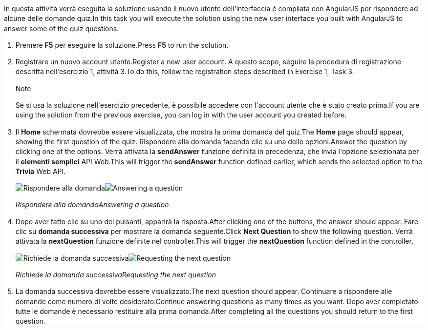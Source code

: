 <span data-ttu-id="2df0f-338">In questa attività verrà eseguita la soluzione usando il nuovo utente dell'interfaccia è compilata con AngularJS per rispondere ad alcune delle domande quiz.</span><span class="sxs-lookup"><span data-stu-id="2df0f-338">In this task you will execute the solution using the new user interface you built with AngularJS to answer some of the quiz questions.</span></span>

1. <span data-ttu-id="2df0f-339">Premere **F5** per eseguire la soluzione.</span><span class="sxs-lookup"><span data-stu-id="2df0f-339">Press **F5** to run the solution.</span></span>
2. <span data-ttu-id="2df0f-340">Registrare un nuovo account utente.</span><span class="sxs-lookup"><span data-stu-id="2df0f-340">Register a new user account.</span></span> <span data-ttu-id="2df0f-341">A questo scopo, seguire la procedura di registrazione descritta nell'esercizio 1, attività 3.</span><span class="sxs-lookup"><span data-stu-id="2df0f-341">To do this, follow the registration steps described in Exercise 1, Task 3.</span></span>

    > [!NOTE]
    > <span data-ttu-id="2df0f-342">Se si usa la soluzione nell'esercizio precedente, è possibile accedere con l'account utente che è stato creato prima.</span><span class="sxs-lookup"><span data-stu-id="2df0f-342">If you are using the solution from the previous exercise, you can log in with the user account you created before.</span></span>
3. <span data-ttu-id="2df0f-343">Il **Home** schermata dovrebbe essere visualizzata, che mostra la prima domanda del quiz.</span><span class="sxs-lookup"><span data-stu-id="2df0f-343">The **Home** page should appear, showing the first question of the quiz.</span></span> <span data-ttu-id="2df0f-344">Rispondere alla domanda facendo clic su una delle opzioni.</span><span class="sxs-lookup"><span data-stu-id="2df0f-344">Answer the question by clicking one of the options.</span></span> <span data-ttu-id="2df0f-345">Verrà attivata la **sendAnswer** funzione definita in precedenza, che invia l'opzione selezionata per il **elementi semplici** API Web.</span><span class="sxs-lookup"><span data-stu-id="2df0f-345">This will trigger the **sendAnswer** function defined earlier, which sends the selected option to the **Trivia** Web API.</span></span>

    <span data-ttu-id="2df0f-346">![Rispondere alla domanda](build-a-single-page-application-spa-with-aspnet-web-api-and-angularjs/_static/image19.png "rispondere alla domanda")</span><span class="sxs-lookup"><span data-stu-id="2df0f-346">![Answering a question](build-a-single-page-application-spa-with-aspnet-web-api-and-angularjs/_static/image19.png "Answering a question")</span></span>

    <span data-ttu-id="2df0f-347">*Rispondere alla domanda*</span><span class="sxs-lookup"><span data-stu-id="2df0f-347">*Answering a question*</span></span>
4. <span data-ttu-id="2df0f-348">Dopo aver fatto clic su uno dei pulsanti, apparirà la risposta.</span><span class="sxs-lookup"><span data-stu-id="2df0f-348">After clicking one of the buttons, the answer should appear.</span></span> <span data-ttu-id="2df0f-349">Fare clic su **domanda successiva** per mostrare la domanda seguente.</span><span class="sxs-lookup"><span data-stu-id="2df0f-349">Click **Next Question** to show the following question.</span></span> <span data-ttu-id="2df0f-350">Verrà attivata la **nextQuestion** funzione definite nel controller.</span><span class="sxs-lookup"><span data-stu-id="2df0f-350">This will trigger the **nextQuestion** function defined in the controller.</span></span>

    <span data-ttu-id="2df0f-351">![Richiede la domanda successiva](build-a-single-page-application-spa-with-aspnet-web-api-and-angularjs/_static/image20.png "che richiede la domanda successiva")</span><span class="sxs-lookup"><span data-stu-id="2df0f-351">![Requesting the next question](build-a-single-page-application-spa-with-aspnet-web-api-and-angularjs/_static/image20.png "Requesting the next question")</span></span>

    <span data-ttu-id="2df0f-352">*Richiede la domanda successiva*</span><span class="sxs-lookup"><span data-stu-id="2df0f-352">*Requesting the next question*</span></span>
5. <span data-ttu-id="2df0f-353">La domanda successiva dovrebbe essere visualizzato.</span><span class="sxs-lookup"><span data-stu-id="2df0f-353">The next question should appear.</span></span> <span data-ttu-id="2df0f-354">Continuare a rispondere alle domande come numero di volte desiderato.</span><span class="sxs-lookup"><span data-stu-id="2df0f-354">Continue answering questions as many times as you want.</span></span> <span data-ttu-id="2df0f-355">Dopo aver completato tutte le domande è necessario restituire alla prima domanda.</span><span class="sxs-lookup"><span data-stu-id="2df0f-355">After completing all the questions you should return to the first question.</span></span>
